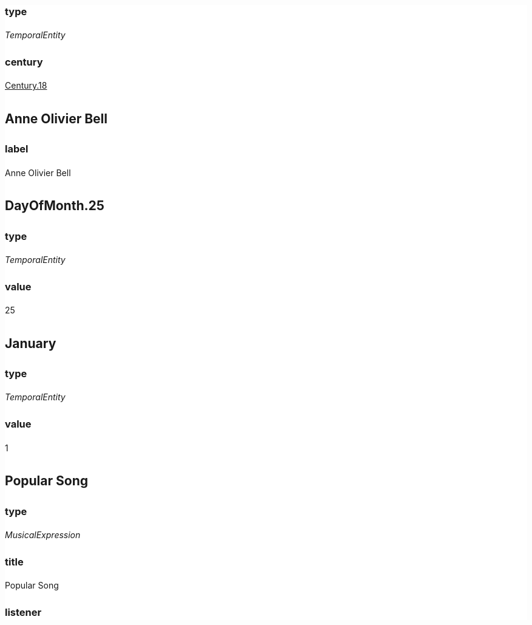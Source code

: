 ### type


*TemporalEntity*

### century


[Century.18](#Century.18)

## Anne Olivier Bell

### label


Anne Olivier Bell

## DayOfMonth.25

### type


*TemporalEntity*

### value


25

## January

### type


*TemporalEntity*

### value


1

## Popular Song

### type


*MusicalExpression*

### title


Popular Song

### listener
